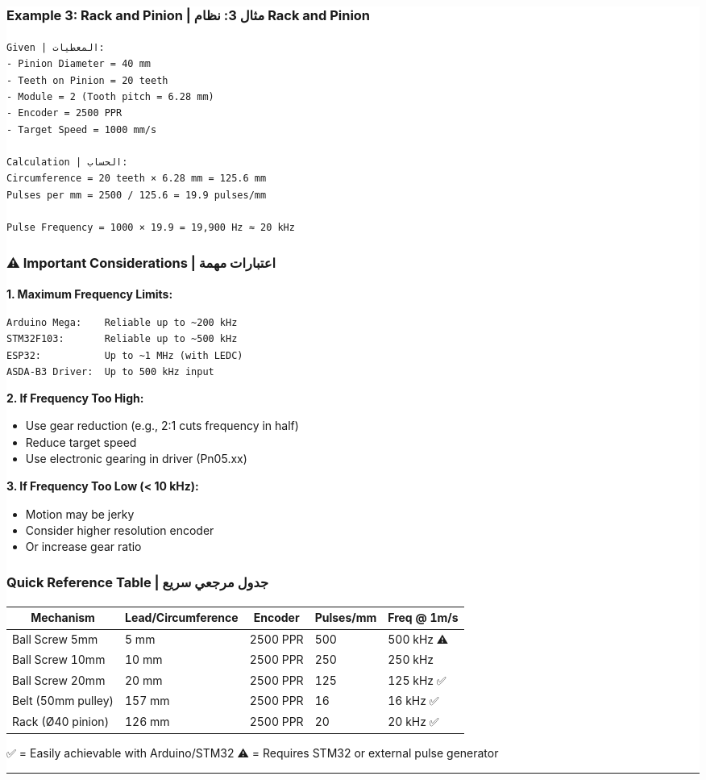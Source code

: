 ### Example 3: Rack and Pinion | مثال 3: نظام Rack and Pinion

```
Given | المعطيات:
- Pinion Diameter = 40 mm
- Teeth on Pinion = 20 teeth
- Module = 2 (Tooth pitch = 6.28 mm)
- Encoder = 2500 PPR
- Target Speed = 1000 mm/s

Calculation | الحساب:
Circumference = 20 teeth × 6.28 mm = 125.6 mm
Pulses per mm = 2500 / 125.6 = 19.9 pulses/mm

Pulse Frequency = 1000 × 19.9 = 19,900 Hz ≈ 20 kHz
```

### ⚠️ Important Considerations | اعتبارات مهمة

**1. Maximum Frequency Limits:**
```
Arduino Mega:    Reliable up to ~200 kHz
STM32F103:       Reliable up to ~500 kHz
ESP32:           Up to ~1 MHz (with LEDC)
ASDA-B3 Driver:  Up to 500 kHz input
```

**2. If Frequency Too High:**
- Use gear reduction (e.g., 2:1 cuts frequency in half)
- Reduce target speed
- Use electronic gearing in driver (Pn05.xx)

**3. If Frequency Too Low (< 10 kHz):**
- Motion may be jerky
- Consider higher resolution encoder
- Or increase gear ratio

### Quick Reference Table | جدول مرجعي سريع

| Mechanism | Lead/Circumference | Encoder | Pulses/mm | Freq @ 1m/s |
|-----------|-------------------|---------|-----------|-------------|
| Ball Screw 5mm | 5 mm | 2500 PPR | 500 | 500 kHz ⚠️ |
| Ball Screw 10mm | 10 mm | 2500 PPR | 250 | 250 kHz |
| Ball Screw 20mm | 20 mm | 2500 PPR | 125 | 125 kHz ✅ |
| Belt (50mm pulley) | 157 mm | 2500 PPR | 16 | 16 kHz ✅ |
| Rack (Ø40 pinion) | 126 mm | 2500 PPR | 20 | 20 kHz ✅ |

✅ = Easily achievable with Arduino/STM32
⚠️ = Requires STM32 or external pulse generator

---
